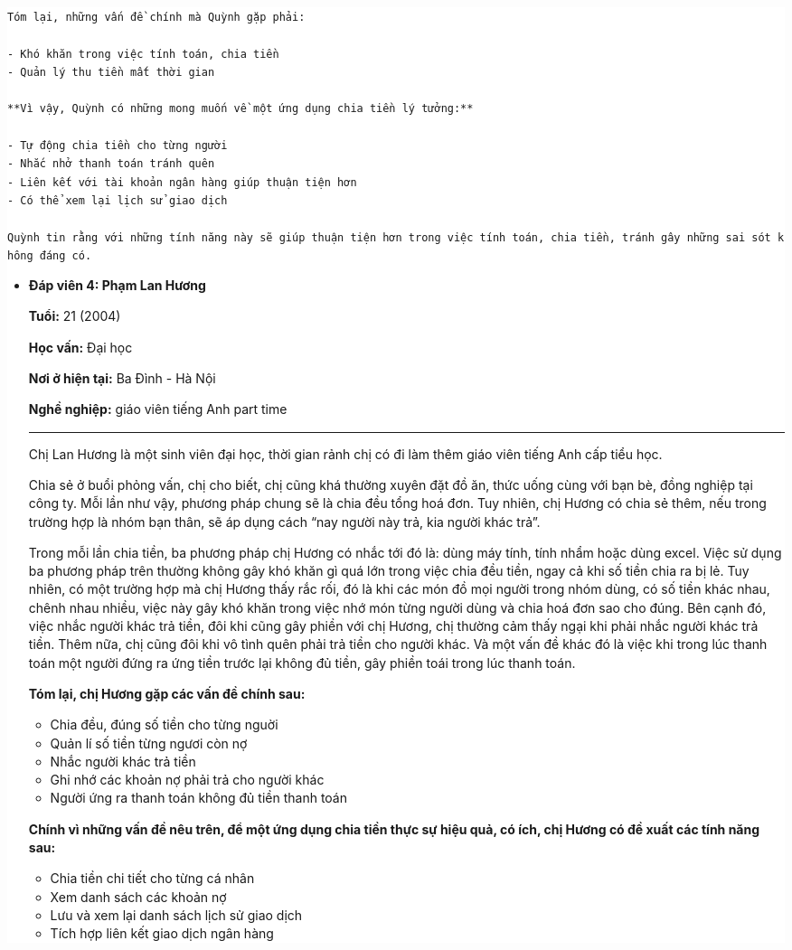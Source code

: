     Tóm lại, những vấn đề chính mà Quỳnh gặp phải:
    
    - Khó khăn trong việc tính toán, chia tiền
    - Quản lý thu tiền mất thời gian
    
    **Vì vậy, Quỳnh có những mong muốn về một ứng dụng chia tiền lý tưởng:** 
    
    - Tự động chia tiền cho từng người
    - Nhắc nhở thanh toán tránh quên
    - Liên kết với tài khoản ngân hàng giúp thuận tiện hơn
    - Có thể xem lại lịch sử giao dịch
    
    Quỳnh tin rằng với những tính năng này sẽ giúp thuận tiện hơn trong việc tính toán, chia tiền, tránh gây những sai sót không đáng có.
    
- **Đáp viên 4: Phạm Lan Hương**
    
    **Tuổi:** 21 (2004)
    
    **Học vấn:** Đại học
    
    **Nơi ở hiện tại:** Ba Đình - Hà Nội
    
    **Nghề nghiệp:** giáo viên tiếng Anh part time
    
    ---
    
    Chị Lan Hương là một sinh viên đại học, thời gian rảnh chị có đi làm thêm giáo viên tiếng Anh cấp tiểu học.
    
    Chia sẻ ở buổi phỏng vấn, chị cho biết, chị cũng khá thường xuyên đặt đồ ăn, thức uống cùng với bạn bè, đồng nghiệp tại công ty. Mỗi lần như vậy, phương pháp chung sẽ là chia đều tổng hoá đơn. Tuy nhiên, chị Hương có chia sẻ thêm, nếu trong trường hợp là nhóm bạn thân, sẽ áp dụng cách “nay người này trả, kia người khác trả”.
    
    Trong mỗi lần chia tiền, ba phương pháp chị Hương có nhắc tới đó là: dùng máy tính, tính nhẩm hoặc dùng excel. Việc sử dụng ba phương pháp trên thường không gây khó khăn gì quá lớn trong việc chia đều tiền, ngay cả khi số tiền chia ra bị lẻ. Tuy nhiên, có một trường hợp mà chị Hương thấy rắc rối, đó là khi các món đồ mọi người trong nhóm dùng, có số tiền khác nhau, chênh nhau nhiều, việc này gây khó khăn trong việc nhớ món từng người dùng và chia hoá đơn sao cho đúng. Bên cạnh đó, việc nhắc người khác trả tiền, đôi khi cũng gây phiền với chị Hương, chị thường cảm thấy ngại khi phải nhắc người khác trả tiền. Thêm nữa, chị cũng đôi khi vô tình quên phải trả tiền cho người khác. Và một vấn đề khác đó là việc khi trong lúc thanh toán một người đứng ra ứng tiền trước lại không đủ tiền, gây phiền toái trong lúc thanh toán.
    
    **Tóm lại, chị Hương gặp các vấn đề chính sau:**
    
    - Chia đều, đúng số tiền cho từng nguời
    - Quản lí số tiền từng ngươi còn nợ
    - Nhắc người khác trả tiền
    - Ghi nhớ các khoản nợ phải trả cho người khác
    - Người ứng ra thanh toán không đủ tiền thanh toán
    
    **Chính vì những vấn đề nêu trên, để một ứng dụng chia tiền thực sự hiệu quả, có ích, chị Hương có đề xuất các tính năng sau:**
    
    - Chia tiền chi tiết cho từng cá nhân
    - Xem danh sách các khoản nợ
    - Lưu và xem lại danh sách lịch sử giao dịch
    - Tích hợp liên kết giao dịch ngân hàng
    